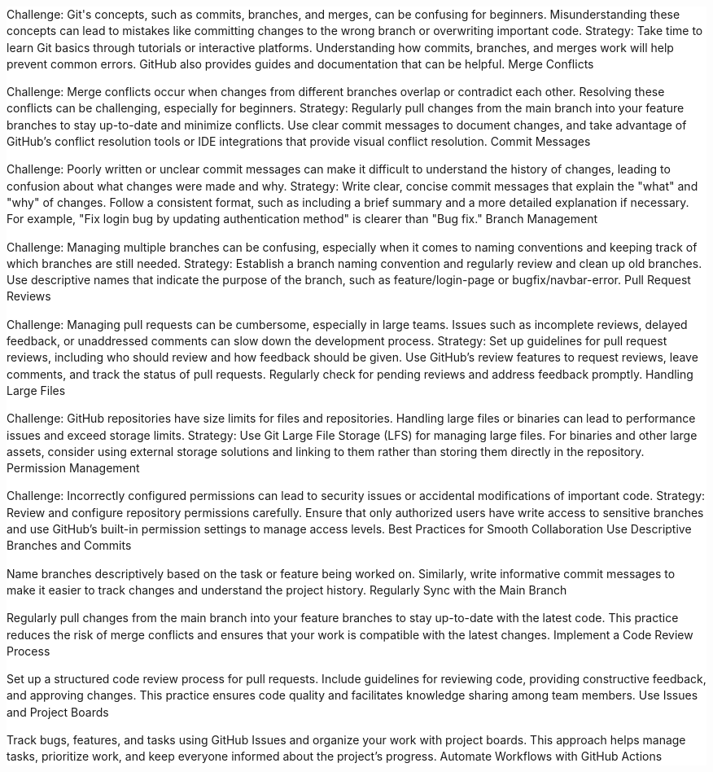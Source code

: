 Challenge: Git's concepts, such as commits, branches, and merges, can be confusing for beginners. Misunderstanding these concepts can lead to mistakes like committing changes to the wrong branch or overwriting important code. Strategy: Take time to learn Git basics through tutorials or interactive platforms. Understanding how commits, branches, and merges work will help prevent common errors. GitHub also provides guides and documentation that can be helpful. Merge Conflicts

Challenge: Merge conflicts occur when changes from different branches overlap or contradict each other. Resolving these conflicts can be challenging, especially for beginners. Strategy: Regularly pull changes from the main branch into your feature branches to stay up-to-date and minimize conflicts. Use clear commit messages to document changes, and take advantage of GitHub’s conflict resolution tools or IDE integrations that provide visual conflict resolution. Commit Messages

Challenge: Poorly written or unclear commit messages can make it difficult to understand the history of changes, leading to confusion about what changes were made and why. Strategy: Write clear, concise commit messages that explain the "what" and "why" of changes. Follow a consistent format, such as including a brief summary and a more detailed explanation if necessary. For example, "Fix login bug by updating authentication method" is clearer than "Bug fix." Branch Management

Challenge: Managing multiple branches can be confusing, especially when it comes to naming conventions and keeping track of which branches are still needed. Strategy: Establish a branch naming convention and regularly review and clean up old branches. Use descriptive names that indicate the purpose of the branch, such as feature/login-page or bugfix/navbar-error. Pull Request Reviews

Challenge: Managing pull requests can be cumbersome, especially in large teams. Issues such as incomplete reviews, delayed feedback, or unaddressed comments can slow down the development process. Strategy: Set up guidelines for pull request reviews, including who should review and how feedback should be given. Use GitHub’s review features to request reviews, leave comments, and track the status of pull requests. Regularly check for pending reviews and address feedback promptly. Handling Large Files

Challenge: GitHub repositories have size limits for files and repositories. Handling large files or binaries can lead to performance issues and exceed storage limits. Strategy: Use Git Large File Storage (LFS) for managing large files. For binaries and other large assets, consider using external storage solutions and linking to them rather than storing them directly in the repository. Permission Management

Challenge: Incorrectly configured permissions can lead to security issues or accidental modifications of important code. Strategy: Review and configure repository permissions carefully. Ensure that only authorized users have write access to sensitive branches and use GitHub’s built-in permission settings to manage access levels. Best Practices for Smooth Collaboration Use Descriptive Branches and Commits

Name branches descriptively based on the task or feature being worked on. Similarly, write informative commit messages to make it easier to track changes and understand the project history. Regularly Sync with the Main Branch

Regularly pull changes from the main branch into your feature branches to stay up-to-date with the latest code. This practice reduces the risk of merge conflicts and ensures that your work is compatible with the latest changes. Implement a Code Review Process

Set up a structured code review process for pull requests. Include guidelines for reviewing code, providing constructive feedback, and approving changes. This practice ensures code quality and facilitates knowledge sharing among team members. Use Issues and Project Boards

Track bugs, features, and tasks using GitHub Issues and organize your work with project boards. This approach helps manage tasks, prioritize work, and keep everyone informed about the project’s progress. Automate Workflows with GitHub Actions
